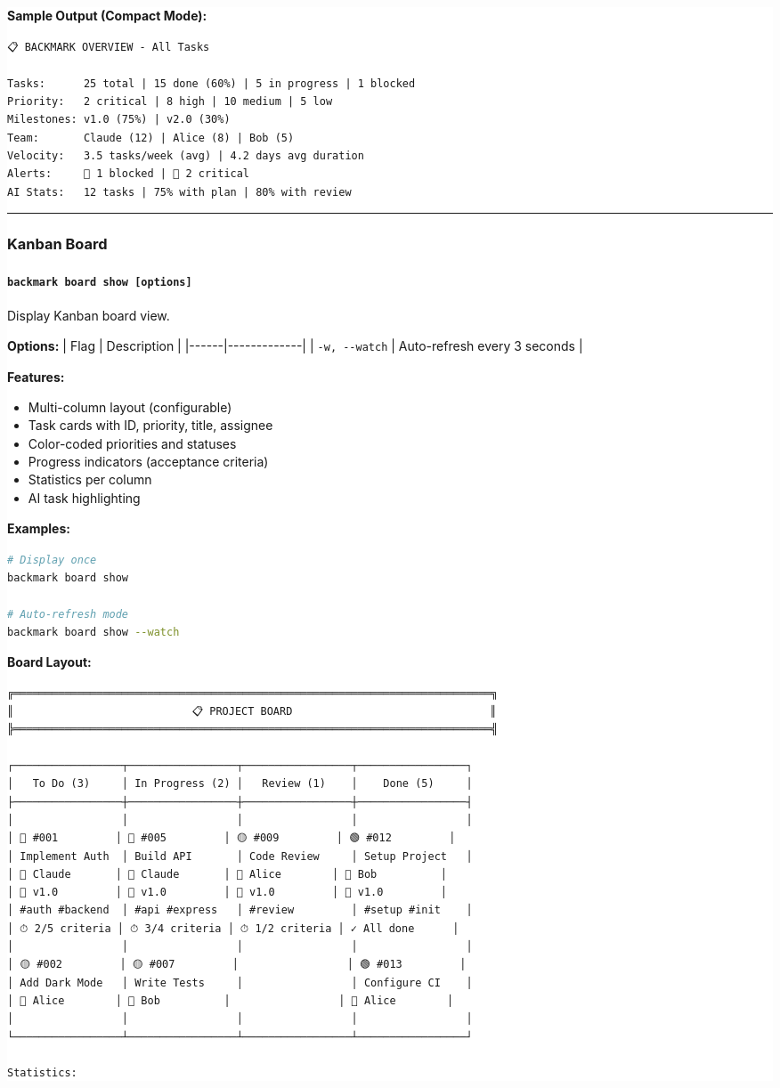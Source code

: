 **Sample Output (Compact Mode):**
```
📋 BACKMARK OVERVIEW - All Tasks

Tasks:      25 total | 15 done (60%) | 5 in progress | 1 blocked
Priority:   2 critical | 8 high | 10 medium | 5 low
Milestones: v1.0 (75%) | v2.0 (30%)
Team:       Claude (12) | Alice (8) | Bob (5)
Velocity:   3.5 tasks/week (avg) | 4.2 days avg duration
Alerts:     🚫 1 blocked | 🔴 2 critical
AI Stats:   12 tasks | 75% with plan | 80% with review
```

---

### Kanban Board

#### `backmark board show [options]`
Display Kanban board view.

**Options:**
| Flag | Description |
|------|-------------|
| `-w, --watch` | Auto-refresh every 3 seconds |

**Features:**
- Multi-column layout (configurable)
- Task cards with ID, priority, title, assignee
- Color-coded priorities and statuses
- Progress indicators (acceptance criteria)
- Statistics per column
- AI task highlighting

**Examples:**
```bash
# Display once
backmark board show

# Auto-refresh mode
backmark board show --watch
```

**Board Layout:**
```
╔═══════════════════════════════════════════════════════════════════════════╗
║                            📋 PROJECT BOARD                               ║
╠═══════════════════════════════════════════════════════════════════════════╣

┌─────────────────┬─────────────────┬─────────────────┬─────────────────┐
│   To Do (3)     │ In Progress (2) │   Review (1)    │    Done (5)     │
├─────────────────┼─────────────────┼─────────────────┼─────────────────┤
│                 │                 │                 │                 │
│ 🔴 #001         │ 🔴 #005         │ 🟡 #009         │ 🟢 #012         │
│ Implement Auth  │ Build API       │ Code Review     │ Setup Project   │
│ 👤 Claude       │ 🤖 Claude       │ 👤 Alice        │ 👤 Bob          │
│ 🎯 v1.0         │ 🎯 v1.0         │ 🎯 v1.0         │ 🎯 v1.0         │
│ #auth #backend  │ #api #express   │ #review         │ #setup #init    │
│ ⏱ 2/5 criteria │ ⏱ 3/4 criteria │ ⏱ 1/2 criteria │ ✓ All done      │
│                 │                 │                 │                 │
│ 🟡 #002         │ 🟡 #007         │                 │ 🟢 #013         │
│ Add Dark Mode   │ Write Tests     │                 │ Configure CI    │
│ 👤 Alice        │ 👤 Bob          │                 │ 👤 Alice        │
│                 │                 │                 │                 │
└─────────────────┴─────────────────┴─────────────────┴─────────────────┘

Statistics:
```